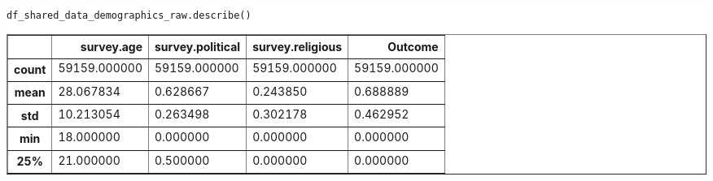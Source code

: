
```python
df_shared_data_demographics_raw.describe()
```




<div>
<style scoped>
    .dataframe tbody tr th:only-of-type {
        vertical-align: middle;
    }

    .dataframe tbody tr th {
        vertical-align: top;
    }

    .dataframe thead th {
        text-align: right;
    }
</style>
<table border="1" class="dataframe">
  <thead>
    <tr style="text-align: right;">
      <th></th>
      <th>survey.age</th>
      <th>survey.political</th>
      <th>survey.religious</th>
      <th>Outcome</th>
    </tr>
  </thead>
  <tbody>
    <tr>
      <th>count</th>
      <td>59159.000000</td>
      <td>59159.000000</td>
      <td>59159.000000</td>
      <td>59159.000000</td>
    </tr>
    <tr>
      <th>mean</th>
      <td>28.067834</td>
      <td>0.628667</td>
      <td>0.243850</td>
      <td>0.688889</td>
    </tr>
    <tr>
      <th>std</th>
      <td>10.213054</td>
      <td>0.263498</td>
      <td>0.302178</td>
      <td>0.462952</td>
    </tr>
    <tr>
      <th>min</th>
      <td>18.000000</td>
      <td>0.000000</td>
      <td>0.000000</td>
      <td>0.000000</td>
    </tr>
    <tr>
      <th>25%</th>
      <td>21.000000</td>
      <td>0.500000</td>
      <td>0.000000</td>
      <td>0.000000</td>